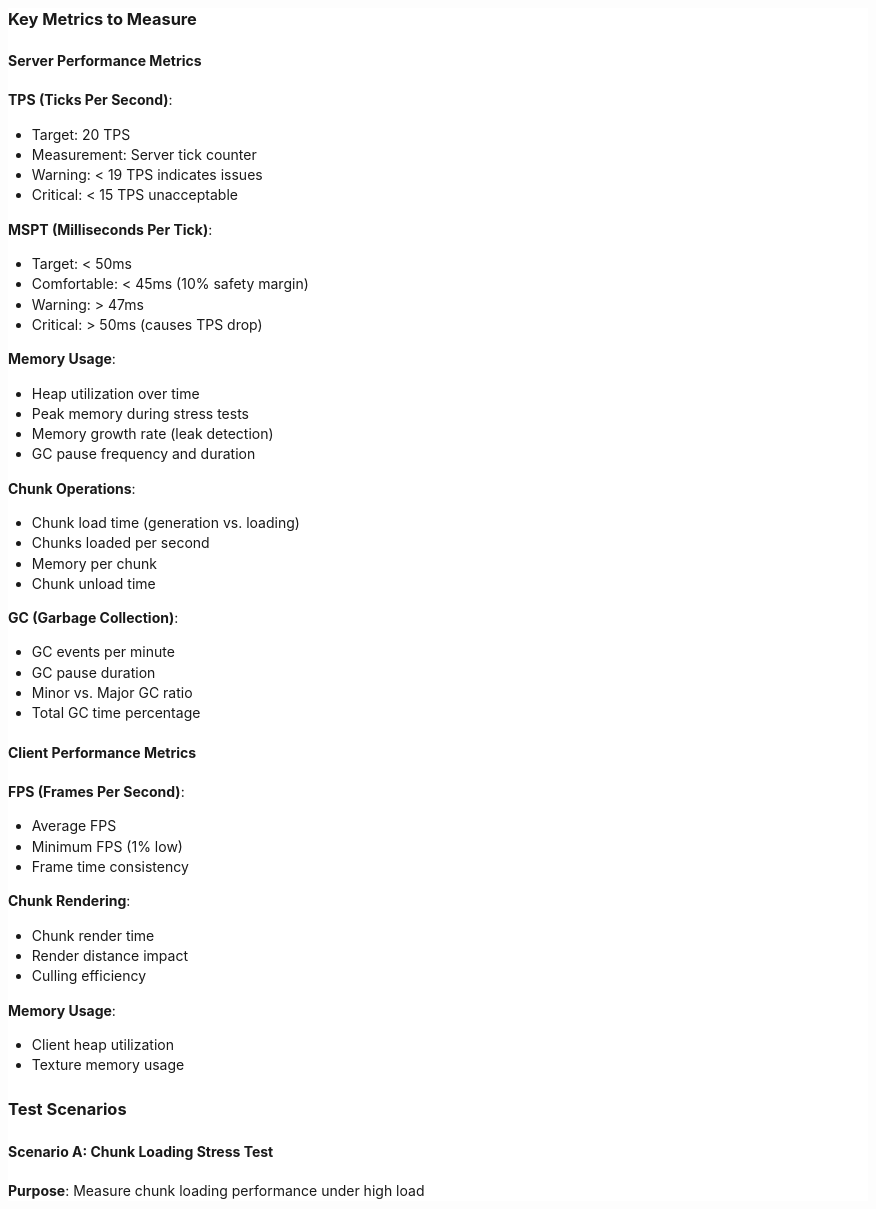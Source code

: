 ### Key Metrics to Measure

#### Server Performance Metrics

**TPS (Ticks Per Second)**:
- Target: 20 TPS
- Measurement: Server tick counter
- Warning: < 19 TPS indicates issues
- Critical: < 15 TPS unacceptable

**MSPT (Milliseconds Per Tick)**:
- Target: < 50ms
- Comfortable: < 45ms (10% safety margin)
- Warning: > 47ms
- Critical: > 50ms (causes TPS drop)

**Memory Usage**:
- Heap utilization over time
- Peak memory during stress tests
- Memory growth rate (leak detection)
- GC pause frequency and duration

**Chunk Operations**:
- Chunk load time (generation vs. loading)
- Chunks loaded per second
- Memory per chunk
- Chunk unload time

**GC (Garbage Collection)**:
- GC events per minute
- GC pause duration
- Minor vs. Major GC ratio
- Total GC time percentage

#### Client Performance Metrics

**FPS (Frames Per Second)**:
- Average FPS
- Minimum FPS (1% low)
- Frame time consistency

**Chunk Rendering**:
- Chunk render time
- Render distance impact
- Culling efficiency

**Memory Usage**:
- Client heap utilization
- Texture memory usage

### Test Scenarios

#### Scenario A: Chunk Loading Stress Test
**Purpose**: Measure chunk loading performance under high load
